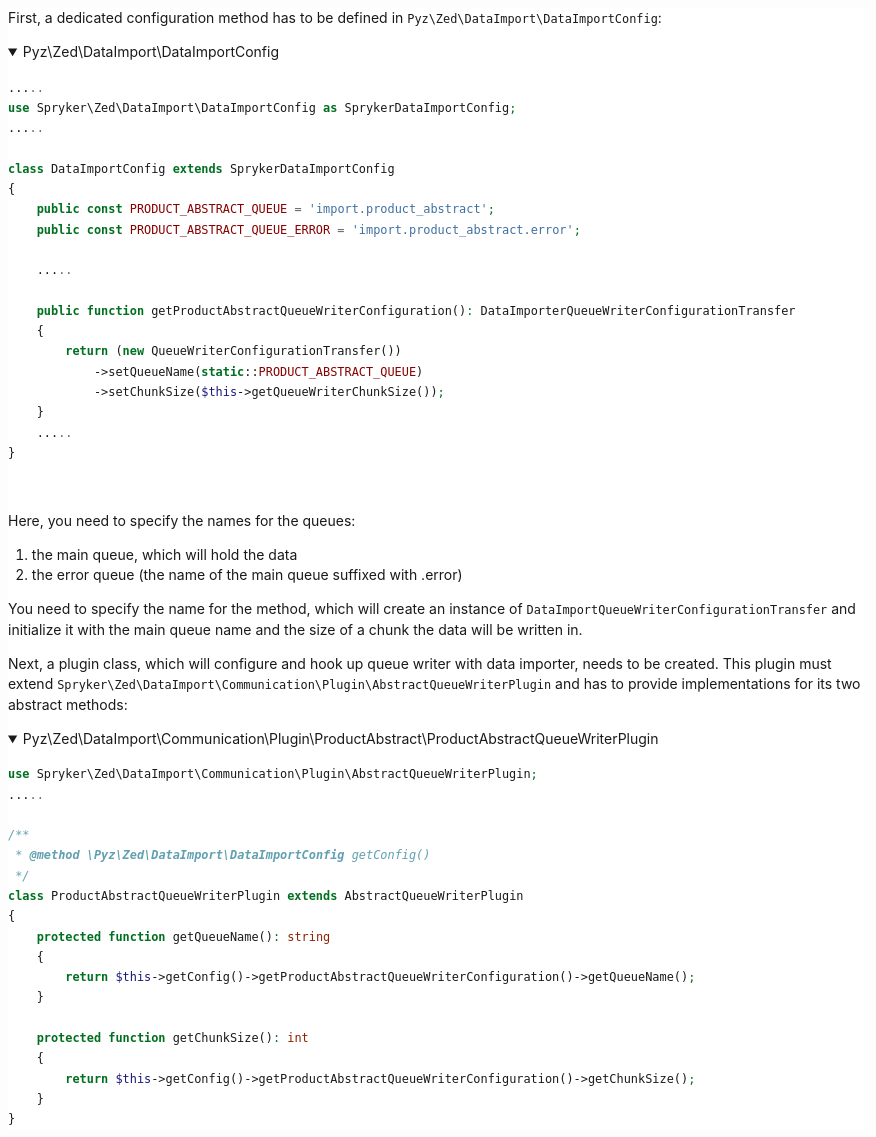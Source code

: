 First, a dedicated configuration method has to be defined in `Pyz\Zed\DataImport\DataImportConfig`:

<details open>
<summary>Pyz\Zed\DataImport\DataImportConfig</summary>

```php
.....
use Spryker\Zed\DataImport\DataImportConfig as SprykerDataImportConfig;
.....
 
class DataImportConfig extends SprykerDataImportConfig
{
    public const PRODUCT_ABSTRACT_QUEUE = 'import.product_abstract';
    public const PRODUCT_ABSTRACT_QUEUE_ERROR = 'import.product_abstract.error';
 
    .....
 
    public function getProductAbstractQueueWriterConfiguration(): DataImporterQueueWriterConfigurationTransfer
    {
        return (new QueueWriterConfigurationTransfer())
            ->setQueueName(static::PRODUCT_ABSTRACT_QUEUE)
            ->setChunkSize($this->getQueueWriterChunkSize());
    }
    .....
}
```

</br>
</details>

Here, you need to specify the names for the queues:
1. the main queue, which will hold the data
2. the error queue (the name of the main queue suffixed with .error)

You need to specify the name for the method, which will create an instance of `DataImportQueueWriterConfigurationTransfer` and initialize it with the main queue name and the size of a chunk the data will be written in.

Next, a plugin class, which will configure and hook up queue writer with data importer, needs to be created. This plugin must extend `Spryker\Zed\DataImport\Communication\Plugin\AbstractQueueWriterPlugin` and has to provide implementations for its two abstract methods:

<details open>
<summary>Pyz\Zed\DataImport\Communication\Plugin\ProductAbstract\ProductAbstractQueueWriterPlugin</summary>

```php
use Spryker\Zed\DataImport\Communication\Plugin\AbstractQueueWriterPlugin;
.....
 
/**
 * @method \Pyz\Zed\DataImport\DataImportConfig getConfig()
 */
class ProductAbstractQueueWriterPlugin extends AbstractQueueWriterPlugin
{
    protected function getQueueName(): string
    {
        return $this->getConfig()->getProductAbstractQueueWriterConfiguration()->getQueueName();
    }
 
    protected function getChunkSize(): int
    {
        return $this->getConfig()->getProductAbstractQueueWriterConfiguration()->getChunkSize();
    }
}
```
